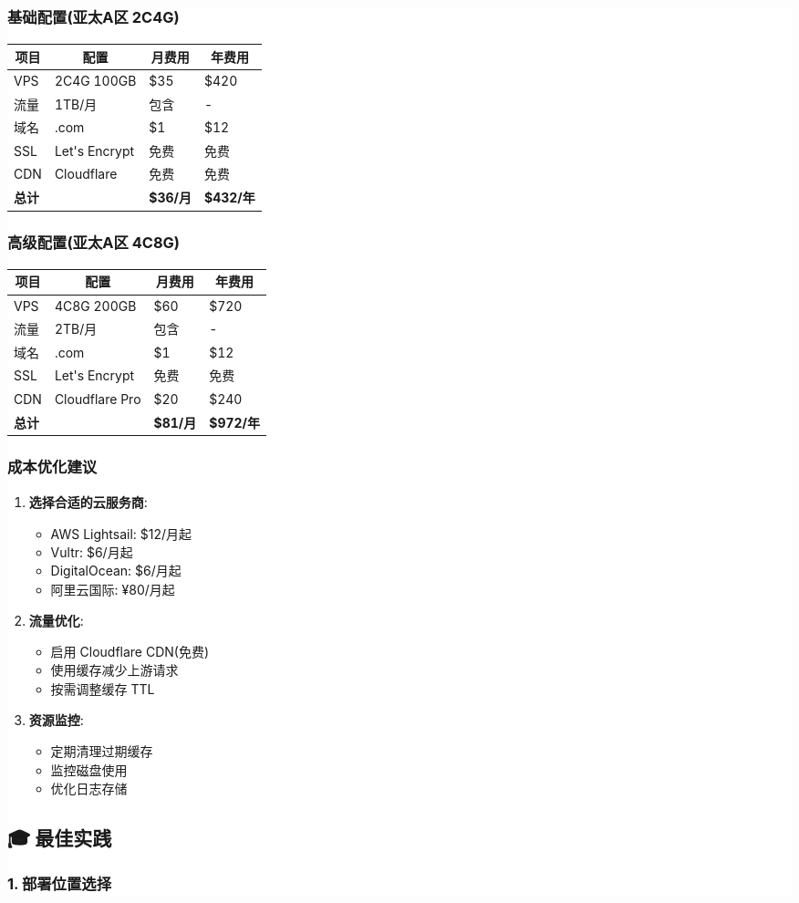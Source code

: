 ### 基础配置(亚太A区 2C4G)

| 项目 | 配置 | 月费用 | 年费用 |
|-----|------|--------|--------|
| VPS | 2C4G 100GB | $35 | $420 |
| 流量 | 1TB/月 | 包含 | - |
| 域名 | .com | $1 | $12 |
| SSL | Let's Encrypt | 免费 | 免费 |
| CDN | Cloudflare | 免费 | 免费 |
| **总计** | | **$36/月** | **$432/年** |

### 高级配置(亚太A区 4C8G)

| 项目 | 配置 | 月费用 | 年费用 |
|-----|------|--------|--------|
| VPS | 4C8G 200GB | $60 | $720 |
| 流量 | 2TB/月 | 包含 | - |
| 域名 | .com | $1 | $12 |
| SSL | Let's Encrypt | 免费 | 免费 |
| CDN | Cloudflare Pro | $20 | $240 |
| **总计** | | **$81/月** | **$972/年** |

### 成本优化建议

1. **选择合适的云服务商**:
   - AWS Lightsail: $12/月起
   - Vultr: $6/月起
   - DigitalOcean: $6/月起
   - 阿里云国际: ¥80/月起

2. **流量优化**:
   - 启用 Cloudflare CDN(免费)
   - 使用缓存减少上游请求
   - 按需调整缓存 TTL

3. **资源监控**:
   - 定期清理过期缓存
   - 监控磁盘使用
   - 优化日志存储

## 🎓 最佳实践

### 1. 部署位置选择
